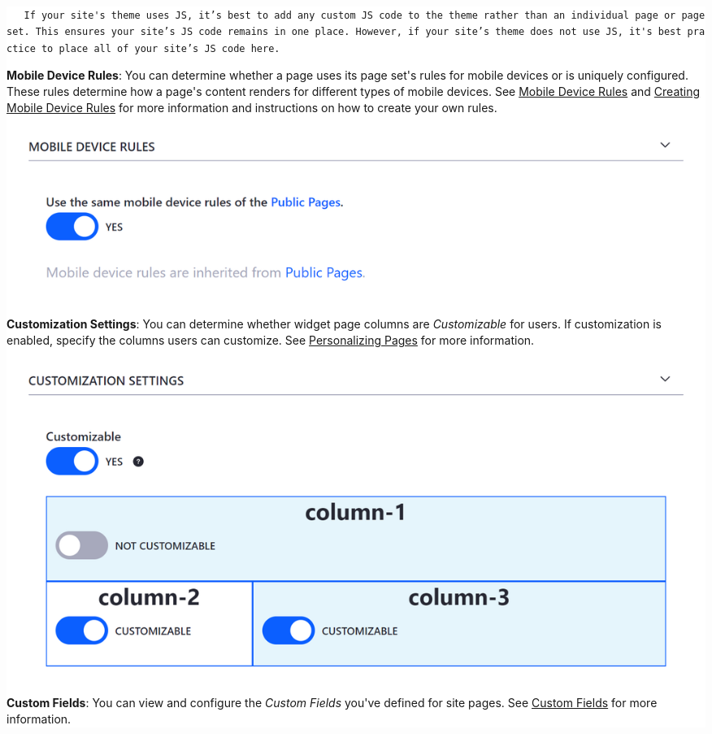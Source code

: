 ```tip::
   If your site's theme uses JS, it’s best to add any custom JS code to the theme rather than an individual page or page set. This ensures your site’s JS code remains in one place. However, if your site’s theme does not use JS, it's best practice to place all of your site’s JS code here.
```

**Mobile Device Rules**: You can determine whether a page uses its page set's rules for mobile devices or is uniquely configured. These rules determine how a page's content renders for different types of mobile devices. See [Mobile Device Rules](https://help.liferay.com/hc/articles/360028819552-Mobile-Device-Rules) and [Creating Mobile Device Rules](https://help.liferay.com/hc/articles/360028819572-Creating-Mobile-Device-Rules) for more information and instructions on how to create your own rules.

![Figure 11: Determine whether a page uses the page set's rules for mobile devices, or is uniquely configured](./page-configuration-ui-reference/images/11.png)

**Customization Settings**: You can determine whether widget page columns are *Customizable* for users. If customization is enabled, specify the columns users can customize. See [Personalizing Pages](https://help.liferay.com/hc/en-us/articles/360028819932-Personalizing-Pages) for more information.

![Figure 12: Determine whether users can customize a widget page.](./page-configuration-ui-reference/images/12.png)

**Custom Fields**: You can view and configure the *Custom Fields* you've defined for site pages. See [Custom Fields](https://help.liferay.com/hc/articles/360028818872-Custom-Fields) for more information.
